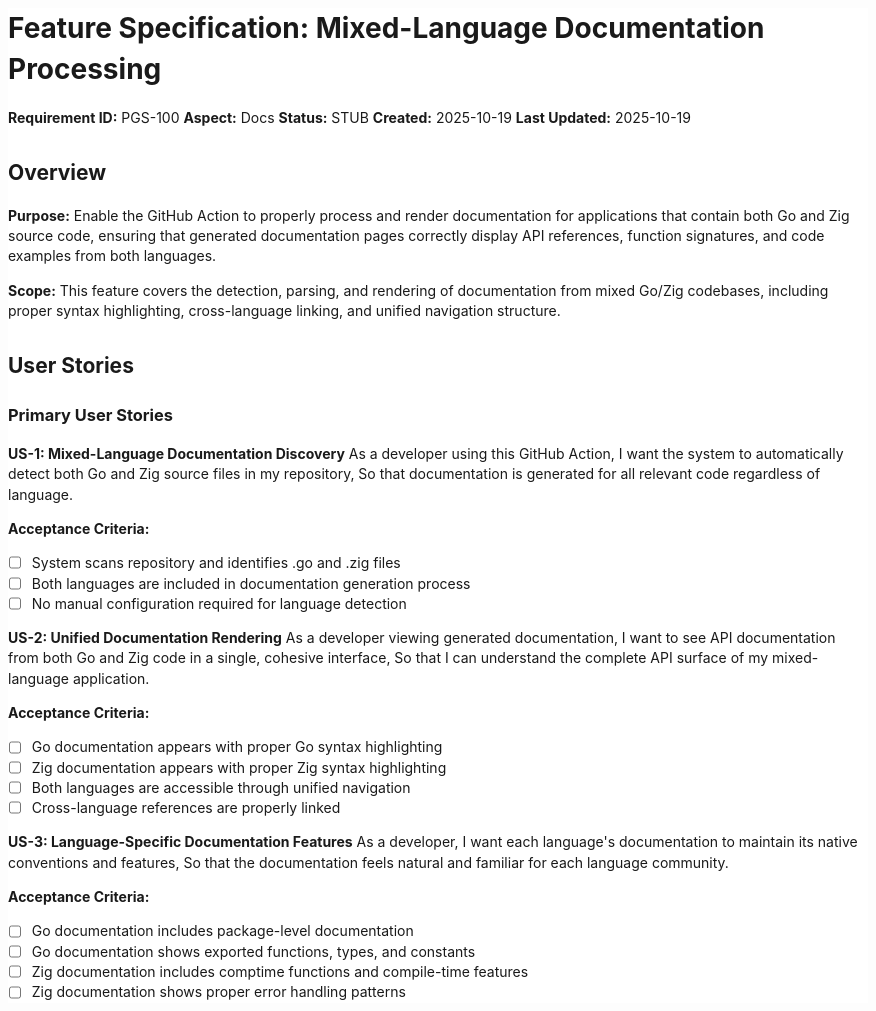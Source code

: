 # Feature Specification: Mixed-Language Documentation Processing

**Requirement ID:** PGS-100
**Aspect:** Docs
**Status:** STUB
**Created:** 2025-10-19
**Last Updated:** 2025-10-19

## Overview

**Purpose:** Enable the GitHub Action to properly process and render documentation for applications that contain both Go and Zig source code, ensuring that generated documentation pages correctly display API references, function signatures, and code examples from both languages.

**Scope:** This feature covers the detection, parsing, and rendering of documentation from mixed Go/Zig codebases, including proper syntax highlighting, cross-language linking, and unified navigation structure.

## User Stories

### Primary User Stories

**US-1: Mixed-Language Documentation Discovery**
As a developer using this GitHub Action,
I want the system to automatically detect both Go and Zig source files in my repository,
So that documentation is generated for all relevant code regardless of language.

**Acceptance Criteria:**
- [ ] System scans repository and identifies .go and .zig files
- [ ] Both languages are included in documentation generation process
- [ ] No manual configuration required for language detection

**US-2: Unified Documentation Rendering**
As a developer viewing generated documentation,
I want to see API documentation from both Go and Zig code in a single, cohesive interface,
So that I can understand the complete API surface of my mixed-language application.

**Acceptance Criteria:**
- [ ] Go documentation appears with proper Go syntax highlighting
- [ ] Zig documentation appears with proper Zig syntax highlighting
- [ ] Both languages are accessible through unified navigation
- [ ] Cross-language references are properly linked

**US-3: Language-Specific Documentation Features**
As a developer,
I want each language's documentation to maintain its native conventions and features,
So that the documentation feels natural and familiar for each language community.

**Acceptance Criteria:**
- [ ] Go documentation includes package-level documentation
- [ ] Go documentation shows exported functions, types, and constants
- [ ] Zig documentation includes comptime functions and compile-time features
- [ ] Zig documentation shows proper error handling patterns
